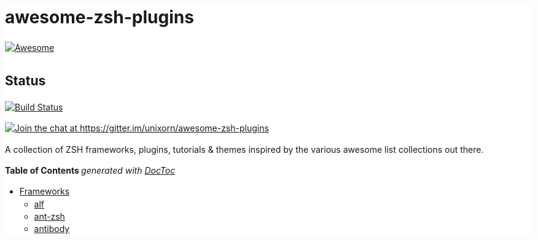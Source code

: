 <h1>
 awesome-zsh-plugins
</h1>
<p>
 <a href="https://github.com/sindresorhus/awesome">
  <img alt="Awesome" src="https://cdn.rawgit.com/sindresorhus/awesome/d7305f38d29fed78fa85652e3a63e154dd8e8829/media/badge.svg"/>
 </a>
</p>
<h2>
 Status
</h2>
<p>
 <a href="https://travis-ci.org/unixorn/awesome-zsh-plugins">
  <img alt="Build Status" src="https://travis-ci.org/unixorn/awesome-zsh-plugins.png"/>
 </a>
</p>
<p>
 <a href="https://gitter.im/unixorn/awesome-zsh-plugins?utm_source=badge&utm_medium=badge&utm_campaign=pr-badge&utm_content=badge">
  <img alt="Join the chat at https://gitter.im/unixorn/awesome-zsh-plugins" src="https://badges.gitter.im/Join%20Chat.svg"/>
 </a>
</p>
<p>
 A collection of ZSH frameworks, plugins, tutorials & themes inspired by the various awesome list collections out there.
</p>
<p>
 
 
 <strong>
  Table of Contents
 </strong>
 <em>
  generated with
  <a href="https://github.com/thlorenz/doctoc">
   DocToc
  </a>
 </em>
</p>
<ul>
 <li>
  <a href="#frameworks">
   Frameworks
  </a>
  <ul>
   <li>
    <a href="#alfhttpsgithubcompsyrendustalf">
     <a href="https://github.com/psyrendust/alf">
      alf
     </a>
    </a>
   </li>
   <li>
    <a href="#ant-zshhttpsgithubcomanthraxxant-zsh">
     <a href="https://github.com/anthraxx/ant-zsh">
      ant-zsh
     </a>
    </a>
   </li>
   <li>
    <a href="#antibodyhttpsgithubcomcaarlos0antibody">
     <a href="https://github.com/caarlos0/antibody">
      antibody